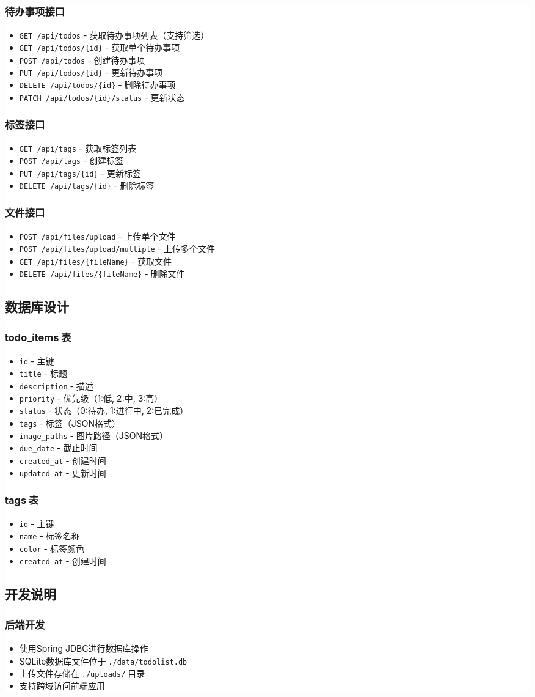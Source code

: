 ### 待办事项接口
- `GET /api/todos` - 获取待办事项列表（支持筛选）
- `GET /api/todos/{id}` - 获取单个待办事项
- `POST /api/todos` - 创建待办事项
- `PUT /api/todos/{id}` - 更新待办事项
- `DELETE /api/todos/{id}` - 删除待办事项
- `PATCH /api/todos/{id}/status` - 更新状态

### 标签接口
- `GET /api/tags` - 获取标签列表
- `POST /api/tags` - 创建标签
- `PUT /api/tags/{id}` - 更新标签
- `DELETE /api/tags/{id}` - 删除标签

### 文件接口
- `POST /api/files/upload` - 上传单个文件
- `POST /api/files/upload/multiple` - 上传多个文件
- `GET /api/files/{fileName}` - 获取文件
- `DELETE /api/files/{fileName}` - 删除文件

## 数据库设计

### todo_items 表
- `id` - 主键
- `title` - 标题
- `description` - 描述
- `priority` - 优先级（1:低, 2:中, 3:高）
- `status` - 状态（0:待办, 1:进行中, 2:已完成）
- `tags` - 标签（JSON格式）
- `image_paths` - 图片路径（JSON格式）
- `due_date` - 截止时间
- `created_at` - 创建时间
- `updated_at` - 更新时间

### tags 表
- `id` - 主键
- `name` - 标签名称
- `color` - 标签颜色
- `created_at` - 创建时间

## 开发说明

### 后端开发
- 使用Spring JDBC进行数据库操作
- SQLite数据库文件位于 `./data/todolist.db`
- 上传文件存储在 `./uploads/` 目录
- 支持跨域访问前端应用
